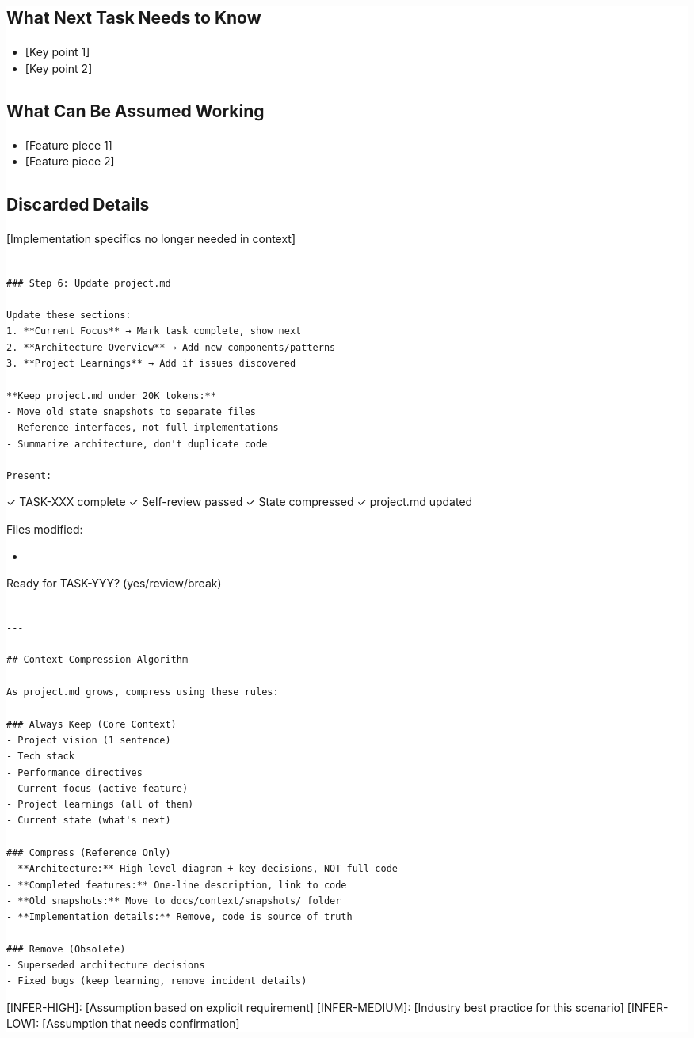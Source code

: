 ```markdown
```

## What Next Task Needs to Know
- [Key point 1]
- [Key point 2]

## What Can Be Assumed Working
- [Feature piece 1]
- [Feature piece 2]

## Discarded Details
[Implementation specifics no longer needed in context]
```

### Step 6: Update project.md

Update these sections:
1. **Current Focus** → Mark task complete, show next
2. **Architecture Overview** → Add new components/patterns
3. **Project Learnings** → Add if issues discovered

**Keep project.md under 20K tokens:**
- Move old state snapshots to separate files
- Reference interfaces, not full implementations
- Summarize architecture, don't duplicate code

Present:
```
✓ TASK-XXX complete
✓ Self-review passed
✓ State compressed
✓ project.md updated

Files modified:
- [file]: [summary]

Ready for TASK-YYY? (yes/review/break)
```

---

## Context Compression Algorithm

As project.md grows, compress using these rules:

### Always Keep (Core Context)
- Project vision (1 sentence)
- Tech stack
- Performance directives
- Current focus (active feature)
- Project learnings (all of them)
- Current state (what's next)

### Compress (Reference Only)
- **Architecture:** High-level diagram + key decisions, NOT full code
- **Completed features:** One-line description, link to code
- **Old snapshots:** Move to docs/context/snapshots/ folder
- **Implementation details:** Remove, code is source of truth

### Remove (Obsolete)
- Superseded architecture decisions
- Fixed bugs (keep learning, remove incident details)
```

[INFER-HIGH]: [Assumption based on explicit requirement]
[INFER-MEDIUM]: [Industry best practice for this scenario]
[INFER-LOW]: [Assumption that needs confirmation]